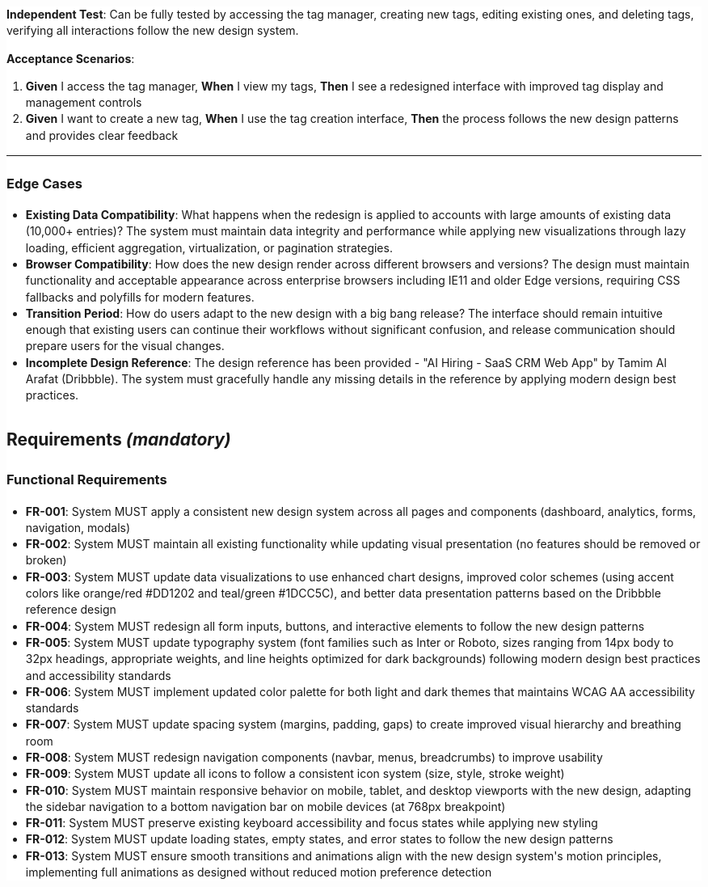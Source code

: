 **Independent Test**: Can be fully tested by accessing the tag manager, creating new tags, editing existing ones, and deleting tags, verifying all interactions follow the new design system.

**Acceptance Scenarios**:

1. **Given** I access the tag manager, **When** I view my tags, **Then** I see a redesigned interface with improved tag display and management controls
2. **Given** I want to create a new tag, **When** I use the tag creation interface, **Then** the process follows the new design patterns and provides clear feedback

---

### Edge Cases

- **Existing Data Compatibility**: What happens when the redesign is applied to accounts with large amounts of existing data (10,000+ entries)? The system must maintain data integrity and performance while applying new visualizations through lazy loading, efficient aggregation, virtualization, or pagination strategies.
- **Browser Compatibility**: How does the new design render across different browsers and versions? The design must maintain functionality and acceptable appearance across enterprise browsers including IE11 and older Edge versions, requiring CSS fallbacks and polyfills for modern features.
- **Transition Period**: How do users adapt to the new design with a big bang release? The interface should remain intuitive enough that existing users can continue their workflows without significant confusion, and release communication should prepare users for the visual changes.
- **Incomplete Design Reference**: The design reference has been provided - "AI Hiring - SaaS CRM Web App" by Tamim Al Arafat (Dribbble). The system must gracefully handle any missing details in the reference by applying modern design best practices.

## Requirements *(mandatory)*

### Functional Requirements

- **FR-001**: System MUST apply a consistent new design system across all pages and components (dashboard, analytics, forms, navigation, modals)
- **FR-002**: System MUST maintain all existing functionality while updating visual presentation (no features should be removed or broken)
- **FR-003**: System MUST update data visualizations to use enhanced chart designs, improved color schemes (using accent colors like orange/red #DD1202 and teal/green #1DCC5C), and better data presentation patterns based on the Dribbble reference design
- **FR-004**: System MUST redesign all form inputs, buttons, and interactive elements to follow the new design patterns
- **FR-005**: System MUST update typography system (font families such as Inter or Roboto, sizes ranging from 14px body to 32px headings, appropriate weights, and line heights optimized for dark backgrounds) following modern design best practices and accessibility standards
- **FR-006**: System MUST implement updated color palette for both light and dark themes that maintains WCAG AA accessibility standards
- **FR-007**: System MUST update spacing system (margins, padding, gaps) to create improved visual hierarchy and breathing room
- **FR-008**: System MUST redesign navigation components (navbar, menus, breadcrumbs) to improve usability
- **FR-009**: System MUST update all icons to follow a consistent icon system (size, style, stroke weight)
- **FR-010**: System MUST maintain responsive behavior on mobile, tablet, and desktop viewports with the new design, adapting the sidebar navigation to a bottom navigation bar on mobile devices (at 768px breakpoint)
- **FR-011**: System MUST preserve existing keyboard accessibility and focus states while applying new styling
- **FR-012**: System MUST update loading states, empty states, and error states to follow the new design patterns
- **FR-013**: System MUST ensure smooth transitions and animations align with the new design system's motion principles, implementing full animations as designed without reduced motion preference detection